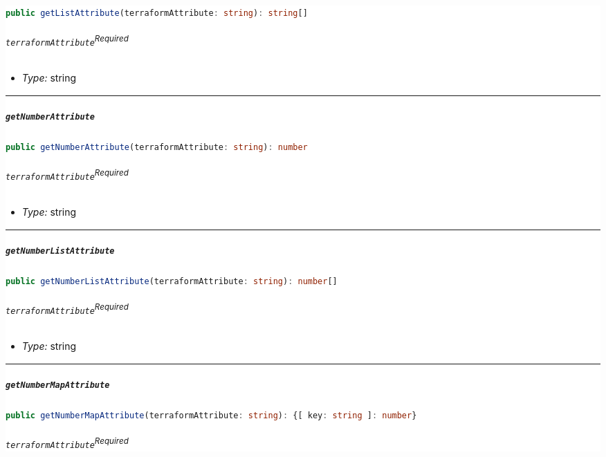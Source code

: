 ```typescript
public getListAttribute(terraformAttribute: string): string[]
```

###### `terraformAttribute`<sup>Required</sup> <a name="terraformAttribute" id="@cdktf/provider-azurerm.backupPolicyFileShare.BackupPolicyFileShareBackupHourlyOutputReference.getListAttribute.parameter.terraformAttribute"></a>

- *Type:* string

---

##### `getNumberAttribute` <a name="getNumberAttribute" id="@cdktf/provider-azurerm.backupPolicyFileShare.BackupPolicyFileShareBackupHourlyOutputReference.getNumberAttribute"></a>

```typescript
public getNumberAttribute(terraformAttribute: string): number
```

###### `terraformAttribute`<sup>Required</sup> <a name="terraformAttribute" id="@cdktf/provider-azurerm.backupPolicyFileShare.BackupPolicyFileShareBackupHourlyOutputReference.getNumberAttribute.parameter.terraformAttribute"></a>

- *Type:* string

---

##### `getNumberListAttribute` <a name="getNumberListAttribute" id="@cdktf/provider-azurerm.backupPolicyFileShare.BackupPolicyFileShareBackupHourlyOutputReference.getNumberListAttribute"></a>

```typescript
public getNumberListAttribute(terraformAttribute: string): number[]
```

###### `terraformAttribute`<sup>Required</sup> <a name="terraformAttribute" id="@cdktf/provider-azurerm.backupPolicyFileShare.BackupPolicyFileShareBackupHourlyOutputReference.getNumberListAttribute.parameter.terraformAttribute"></a>

- *Type:* string

---

##### `getNumberMapAttribute` <a name="getNumberMapAttribute" id="@cdktf/provider-azurerm.backupPolicyFileShare.BackupPolicyFileShareBackupHourlyOutputReference.getNumberMapAttribute"></a>

```typescript
public getNumberMapAttribute(terraformAttribute: string): {[ key: string ]: number}
```

###### `terraformAttribute`<sup>Required</sup> <a name="terraformAttribute" id="@cdktf/provider-azurerm.backupPolicyFileShare.BackupPolicyFileShareBackupHourlyOutputReference.getNumberMapAttribute.parameter.terraformAttribute"></a>
